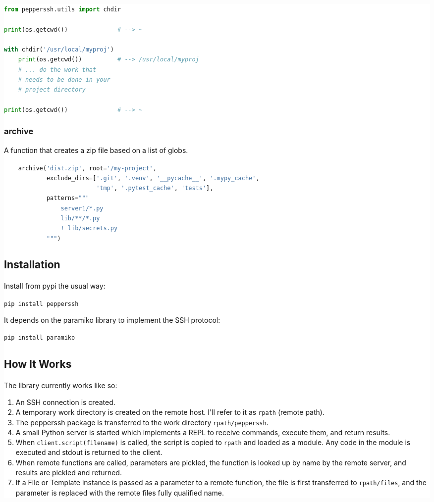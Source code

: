 ``` python
from pepperssh.utils import chdir

print(os.getcwd())              # --> ~

with chdir('/usr/local/myproj')
    print(os.getcwd())          # --> /usr/local/myproj
    # ... do the work that
    # needs to be done in your
    # project directory

print(os.getcwd())              # --> ~
```

### archive

A function that creates a zip file based on a list of globs.

``` python
    archive('dist.zip', root='/my-project',
            exclude_dirs=['.git', '.venv', '__pycache__', '.mypy_cache',
                          'tmp', '.pytest_cache', 'tests'],
            patterns="""
                server1/*.py
                lib/**/*.py
                ! lib/secrets.py
            """)
```
    
## Installation

Install from pypi the usual way:


``` shell
pip install pepperssh
```
    
It depends on the paramiko library to implement the SSH protocol:

``` shell
pip install paramiko
```

## How It Works

The library currently works like so:

1. An SSH connection is created.
2. A temporary work directory is created on the remote host.  I'll refer to it
   as `rpath` (remote path).
3. The pepperssh package is transferred to the work directory `rpath/pepperssh`.
4. A small Python server is started which implements a REPL to receive commands,
   execute them, and return results.
5. When `client.script(filename)` is called, the script is copied to `rpath` and
   loaded as a module.  Any code in the module is executed and stdout is
   returned to the client.
6. When remote functions are called, parameters are pickled, the function is
   looked up by name by the remote server, and results are pickled and returned.
7. If a File or Template instance is passed as a parameter to a remote function,
   the file is first transferred to `rpath/files`, and the parameter is replaced
   with the remote files fully qualified name.
